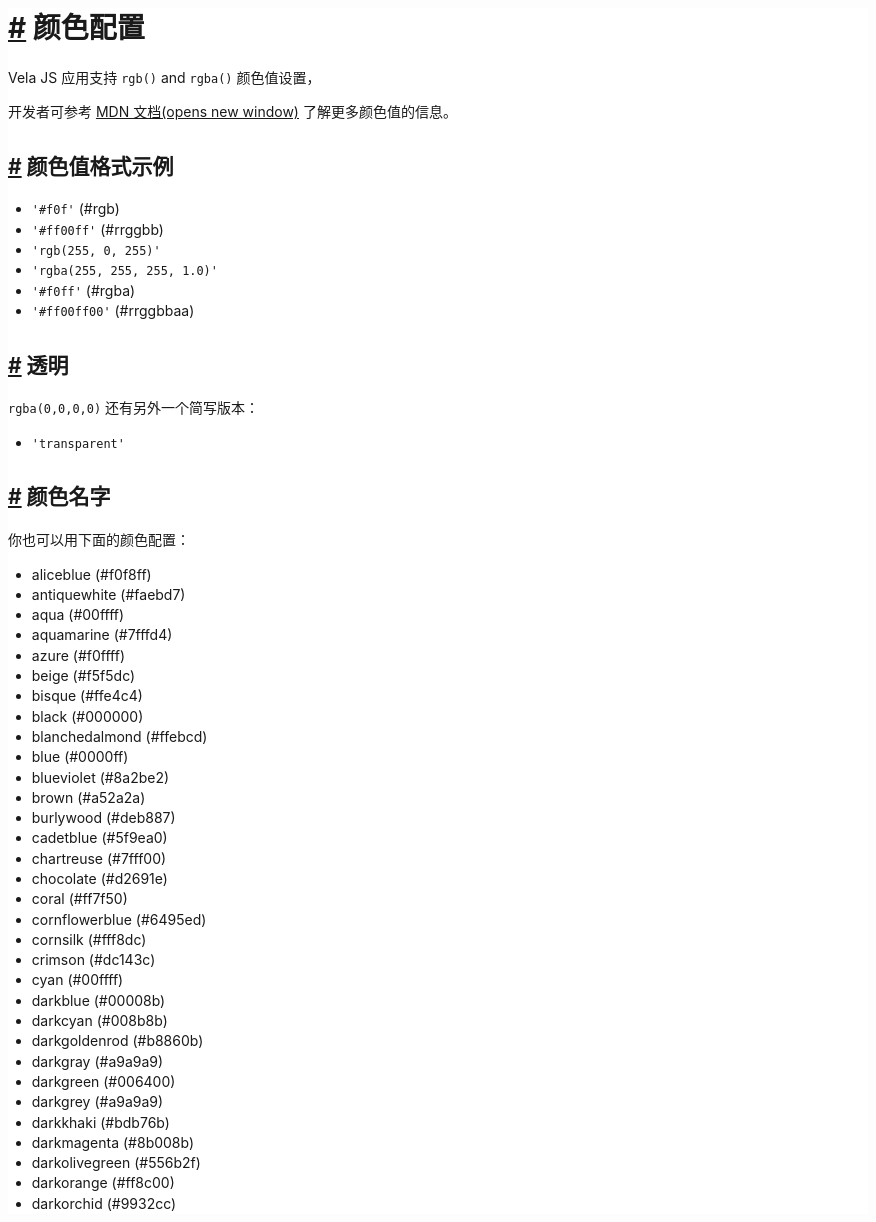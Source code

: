 # [\#](https://iot.mi.com/vela/quickapp/zh/components/general/color.html\#%E9%A2%9C%E8%89%B2%E9%85%8D%E7%BD%AE) 颜色配置

Vela JS 应用支持 `rgb()` and `rgba()` 颜色值设置，

开发者可参考 [MDN 文档(opens new window)](https://developer.mozilla.org/zh-CN/docs/Web/CSS/color_value) 了解更多颜色值的信息。

## [\#](https://iot.mi.com/vela/quickapp/zh/components/general/color.html\#%E9%A2%9C%E8%89%B2%E5%80%BC%E6%A0%BC%E5%BC%8F%E7%A4%BA%E4%BE%8B) 颜色值格式示例

- `'#f0f'` (#rgb)
- `'#ff00ff'` (#rrggbb)
- `'rgb(255, 0, 255)'`
- `'rgba(255, 255, 255, 1.0)'`
- `'#f0ff'` (#rgba)
- `'#ff00ff00'` (#rrggbbaa)

## [\#](https://iot.mi.com/vela/quickapp/zh/components/general/color.html\#%E9%80%8F%E6%98%8E) 透明

`rgba(0,0,0,0)` 还有另外一个简写版本：

- `'transparent'`

## [\#](https://iot.mi.com/vela/quickapp/zh/components/general/color.html\#%E9%A2%9C%E8%89%B2%E5%90%8D%E5%AD%97) 颜色名字

你也可以用下面的颜色配置：

- aliceblue (#f0f8ff)
- antiquewhite (#faebd7)
- aqua (#00ffff)
- aquamarine (#7fffd4)
- azure (#f0ffff)
- beige (#f5f5dc)
- bisque (#ffe4c4)
- black (#000000)
- blanchedalmond (#ffebcd)
- blue (#0000ff)
- blueviolet (#8a2be2)
- brown (#a52a2a)
- burlywood (#deb887)
- cadetblue (#5f9ea0)
- chartreuse (#7fff00)
- chocolate (#d2691e)
- coral (#ff7f50)
- cornflowerblue (#6495ed)
- cornsilk (#fff8dc)
- crimson (#dc143c)
- cyan (#00ffff)
- darkblue (#00008b)
- darkcyan (#008b8b)
- darkgoldenrod (#b8860b)
- darkgray (#a9a9a9)
- darkgreen (#006400)
- darkgrey (#a9a9a9)
- darkkhaki (#bdb76b)
- darkmagenta (#8b008b)
- darkolivegreen (#556b2f)
- darkorange (#ff8c00)
- darkorchid (#9932cc)